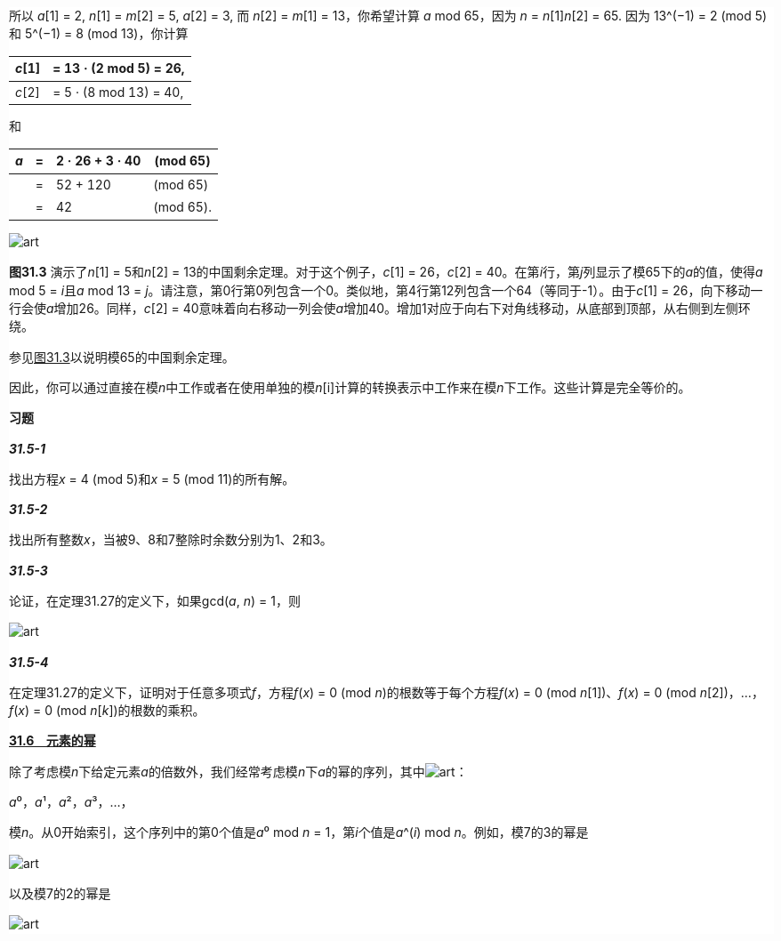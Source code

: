所以 *a*[1] = 2, *n*[1] = *m*[2] = 5, *a*[2] = 3, 而 *n*[2] = *m*[1] = 13，你希望计算 *a* mod 65，因为 *n* = *n*[1]*n*[2] = 65\. 因为 13^(−1) = 2 (mod 5) 和 5^(−1) = 8 (mod 13)，你计算

| *c*[1] | = 13 · (2 mod 5) = 26, |
| --- | --- |
| *c*[2] | = 5 · (8 mod 13) = 40, |

和

| *a* | = | 2 · 26 + 3 · 40 | (mod 65) |
| --- | --- | --- | --- |
|  | = | 52 + 120 | (mod 65) |
|  | = | 42 | (mod 65). |

![art](images/Art_P1199.jpg)

**图31.3** 演示了*n*[1] = 5和*n*[2] = 13的中国剩余定理。对于这个例子，*c*[1] = 26，*c*[2] = 40。在第*i*行，第*j*列显示了模65下的*a*的值，使得*a* mod 5 = *i*且*a* mod 13 = *j*。请注意，第0行第0列包含一个0。类似地，第4行第12列包含一个64（等同于-1）。由于*c*[1] = 26，向下移动一行会使*a*增加26。同样，*c*[2] = 40意味着向右移动一列会使*a*增加40。增加1对应于向右下对角线移动，从底部到顶部，从右侧到左侧环绕。

参见[图31.3](chapter031.xhtml#Fig_31-3)以说明模65的中国剩余定理。

因此，你可以通过直接在模*n*中工作或者在使用单独的模*n*[i]计算的转换表示中工作来在模*n*下工作。这些计算是完全等价的。

**习题**

***31.5-1***

找出方程*x* = 4 (mod 5)和*x* = 5 (mod 11)的所有解。

***31.5-2***

找出所有整数*x*，当被9、8和7整除时余数分别为1、2和3。

***31.5-3***

论证，在定理31.27的定义下，如果gcd(*a*, *n*) = 1，则

![art](images/Art_P1200.jpg)

***31.5-4***

在定理31.27的定义下，证明对于任意多项式*f*，方程*f*(*x*) = 0 (mod *n*)的根数等于每个方程*f*(*x*) = 0 (mod *n*[1])、*f*(*x*) = 0 (mod *n*[2])，…，*f*(*x*) = 0 (mod *n*[*k*])的根数的乘积。

[**31.6    元素的幂**](toc.xhtml#Rh1-182)

除了考虑模*n*下给定元素*a*的倍数外，我们经常考虑模*n*下*a*的幂的序列，其中![art](images/Art_P1201.jpg)：

*a*⁰，*a*¹，*a*²，*a*³，…，

模*n*。从0开始索引，这个序列中的第0个值是*a*⁰ mod *n* = 1，第*i*个值是*a*^(*i*) mod *n*。例如，模7的3的幂是

![art](images/Art_P1201a.jpg)

以及模7的2的幂是

![art](images/Art_P1201b.jpg)
